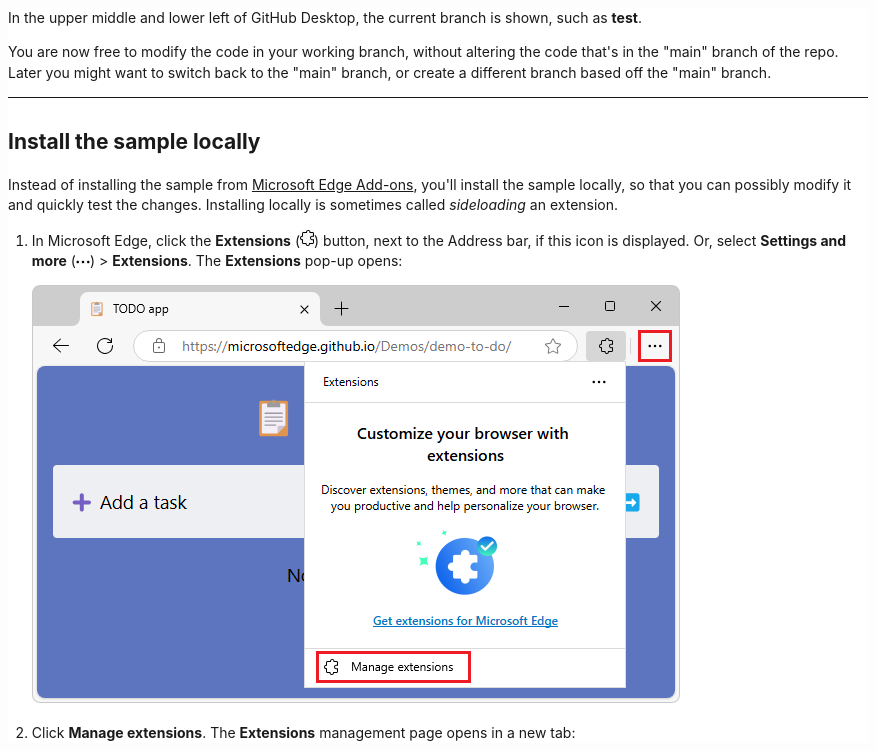    In the upper middle and lower left of GitHub Desktop, the current branch is shown, such as **test**.

You are now free to modify the code in your working branch, without altering the code that's in the "main" branch of the repo.  Later you might want to switch back to the "main" branch, or create a different branch based off the "main" branch.

---








## Install the sample locally

Instead of installing the sample from [Microsoft Edge Add-ons](https://microsoftedge.microsoft.com/addons/), you'll install the sample locally, so that you can possibly modify it and quickly test the changes.  Installing locally is sometimes called _sideloading_ an extension.

1. In Microsoft Edge, click the **Extensions** (![Extensions icon](./picture-viewer-popup-webpage-images/extensions-icon.png)) button, next to the Address bar, if this icon is displayed.  Or, select **Settings and more** (![The "Settings and more" icon](./picture-viewer-popup-webpage-images/settings-and-more-icon.png)) > **Extensions**.  The **Extensions** pop-up opens:

   ![The Extensions pop-up when no extensions are installed](./picture-viewer-popup-webpage-images/extensions-popup-no-extensions.png)

1. Click **Manage extensions**.  The **Extensions** management page opens in a new tab:
